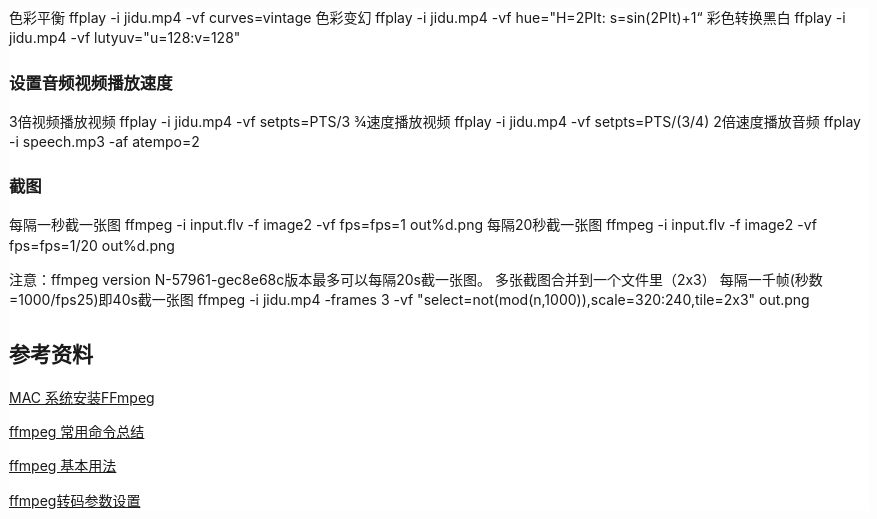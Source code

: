 色彩平衡
ffplay -i jidu.mp4 -vf curves=vintage
色彩变幻
ffplay -i jidu.mp4 -vf hue="H=2PIt: s=sin(2PIt)+1“
彩色转换黑白
ffplay -i jidu.mp4 -vf lutyuv="u=128:v=128"

### 设置音频视频播放速度
3倍视频播放视频
ffplay -i jidu.mp4 -vf setpts=PTS/3
¾速度播放视频
ffplay -i jidu.mp4 -vf setpts=PTS/(3/4)
2倍速度播放音频
ffplay -i speech.mp3 -af atempo=2

### 截图
每隔一秒截一张图
ffmpeg -i input.flv -f image2 -vf fps=fps=1 out%d.png
每隔20秒截一张图
ffmpeg -i input.flv -f image2 -vf fps=fps=1/20 out%d.png

注意：ffmpeg version N-57961-gec8e68c版本最多可以每隔20s截一张图。
多张截图合并到一个文件里（2x3） 每隔一千帧(秒数=1000/fps25)即40s截一张图
ffmpeg -i jidu.mp4 -frames 3 -vf "select=not(mod(n,1000)),scale=320:240,tile=2x3" out.png

## 参考资料

[MAC 系统安装FFmpeg](https://www.jianshu.com/p/73441acf7815)

[ffmpeg 常用命令总结](https://blog.csdn.net/weixin_42081389/article/details/100543007)

[ffmpeg 基本用法](https://www.jianshu.com/p/3c8c4a892f3c)

[ffmpeg转码参数设置](https://www.cnblogs.com/tocy/p/ffmpeg_transcode_formats.html)
